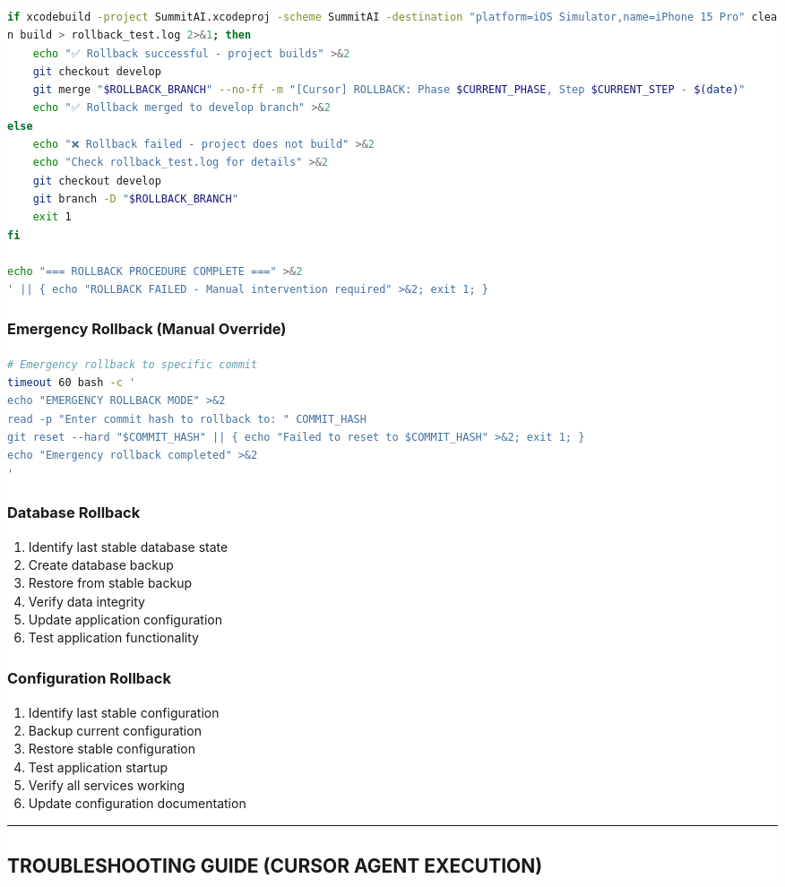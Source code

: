 ```bash
if xcodebuild -project SummitAI.xcodeproj -scheme SummitAI -destination "platform=iOS Simulator,name=iPhone 15 Pro" clean build > rollback_test.log 2>&1; then
    echo "✅ Rollback successful - project builds" >&2
    git checkout develop
    git merge "$ROLLBACK_BRANCH" --no-ff -m "[Cursor] ROLLBACK: Phase $CURRENT_PHASE, Step $CURRENT_STEP - $(date)"
    echo "✅ Rollback merged to develop branch" >&2
else
    echo "❌ Rollback failed - project does not build" >&2
    echo "Check rollback_test.log for details" >&2
    git checkout develop
    git branch -D "$ROLLBACK_BRANCH"
    exit 1
fi

echo "=== ROLLBACK PROCEDURE COMPLETE ===" >&2
' || { echo "ROLLBACK FAILED - Manual intervention required" >&2; exit 1; }
```

### Emergency Rollback (Manual Override)
```bash
# Emergency rollback to specific commit
timeout 60 bash -c '
echo "EMERGENCY ROLLBACK MODE" >&2
read -p "Enter commit hash to rollback to: " COMMIT_HASH
git reset --hard "$COMMIT_HASH" || { echo "Failed to reset to $COMMIT_HASH" >&2; exit 1; }
echo "Emergency rollback completed" >&2
'
```

### Database Rollback
1. Identify last stable database state
2. Create database backup
3. Restore from stable backup
4. Verify data integrity
5. Update application configuration
6. Test application functionality

### Configuration Rollback
1. Identify last stable configuration
2. Backup current configuration
3. Restore stable configuration
4. Test application startup
5. Verify all services working
6. Update configuration documentation

---

## TROUBLESHOOTING GUIDE (CURSOR AGENT EXECUTION)
